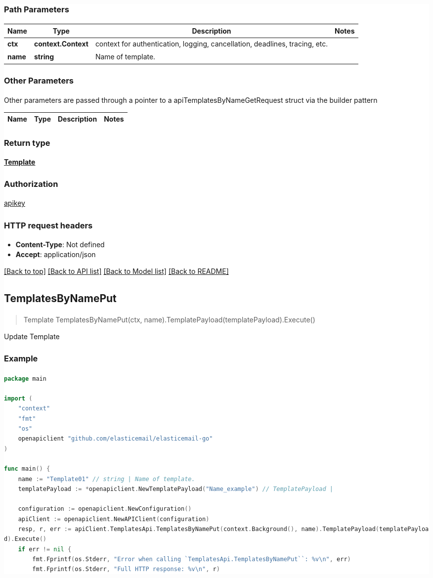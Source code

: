 
### Path Parameters


Name | Type | Description  | Notes
------------- | ------------- | ------------- | -------------
**ctx** | **context.Context** | context for authentication, logging, cancellation, deadlines, tracing, etc.
**name** | **string** | Name of template. | 

### Other Parameters

Other parameters are passed through a pointer to a apiTemplatesByNameGetRequest struct via the builder pattern


Name | Type | Description  | Notes
------------- | ------------- | ------------- | -------------


### Return type

[**Template**](Template.md)

### Authorization

[apikey](../README.md#apikey)

### HTTP request headers

- **Content-Type**: Not defined
- **Accept**: application/json

[[Back to top]](#) [[Back to API list]](../README.md#documentation-for-api-endpoints)
[[Back to Model list]](../README.md#documentation-for-models)
[[Back to README]](../README.md)


## TemplatesByNamePut

> Template TemplatesByNamePut(ctx, name).TemplatePayload(templatePayload).Execute()

Update Template



### Example

```go
package main

import (
    "context"
    "fmt"
    "os"
    openapiclient "github.com/elasticemail/elasticemail-go"
)

func main() {
    name := "Template01" // string | Name of template.
    templatePayload := *openapiclient.NewTemplatePayload("Name_example") // TemplatePayload | 

    configuration := openapiclient.NewConfiguration()
    apiClient := openapiclient.NewAPIClient(configuration)
    resp, r, err := apiClient.TemplatesApi.TemplatesByNamePut(context.Background(), name).TemplatePayload(templatePayload).Execute()
    if err != nil {
        fmt.Fprintf(os.Stderr, "Error when calling `TemplatesApi.TemplatesByNamePut``: %v\n", err)
        fmt.Fprintf(os.Stderr, "Full HTTP response: %v\n", r)
```